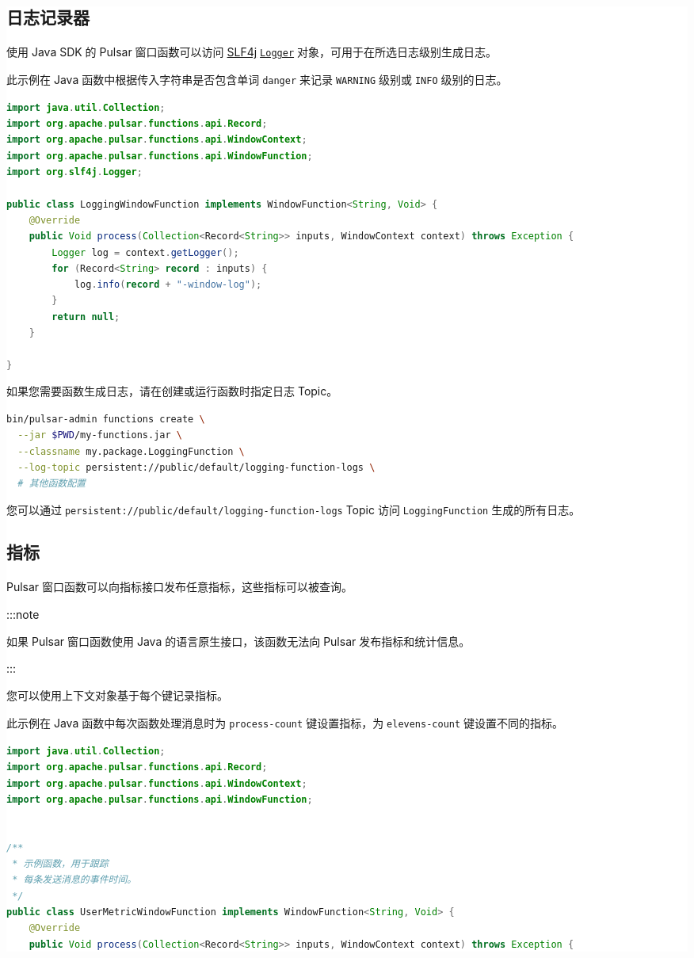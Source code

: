 ## 日志记录器

使用 Java SDK 的 Pulsar 窗口函数可以访问 [SLF4j](https://www.slf4j.org/) [`Logger`](https://www.slf4j.org/api/org/apache/log4j/Logger.html) 对象，可用于在所选日志级别生成日志。

此示例在 Java 函数中根据传入字符串是否包含单词 `danger` 来记录 `WARNING` 级别或 `INFO` 级别的日志。

```java
import java.util.Collection;
import org.apache.pulsar.functions.api.Record;
import org.apache.pulsar.functions.api.WindowContext;
import org.apache.pulsar.functions.api.WindowFunction;
import org.slf4j.Logger;

public class LoggingWindowFunction implements WindowFunction<String, Void> {
    @Override
    public Void process(Collection<Record<String>> inputs, WindowContext context) throws Exception {
        Logger log = context.getLogger();
        for (Record<String> record : inputs) {
            log.info(record + "-window-log");
        }
        return null;
    }

}
```

如果您需要函数生成日志，请在创建或运行函数时指定日志 Topic。

```bash
bin/pulsar-admin functions create \
  --jar $PWD/my-functions.jar \
  --classname my.package.LoggingFunction \
  --log-topic persistent://public/default/logging-function-logs \
  # 其他函数配置
```

您可以通过 `persistent://public/default/logging-function-logs` Topic 访问 `LoggingFunction` 生成的所有日志。

## 指标

Pulsar 窗口函数可以向指标接口发布任意指标，这些指标可以被查询。

:::note

如果 Pulsar 窗口函数使用 Java 的语言原生接口，该函数无法向 Pulsar 发布指标和统计信息。

:::

您可以使用上下文对象基于每个键记录指标。

此示例在 Java 函数中每次函数处理消息时为 `process-count` 键设置指标，为 `elevens-count` 键设置不同的指标。

```java
import java.util.Collection;
import org.apache.pulsar.functions.api.Record;
import org.apache.pulsar.functions.api.WindowContext;
import org.apache.pulsar.functions.api.WindowFunction;


/**
 * 示例函数，用于跟踪
 * 每条发送消息的事件时间。
 */
public class UserMetricWindowFunction implements WindowFunction<String, Void> {
    @Override
    public Void process(Collection<Record<String>> inputs, WindowContext context) throws Exception {
```
